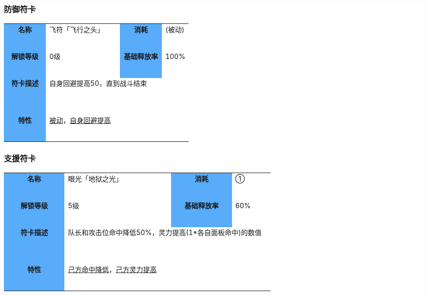 
  


### 防御符卡

<table>

<tbody><tr>
<td height="50px" align="center" style="background:#58ACFA" width="22.75%"><b>名称</b></td>
<td width="40%">飞符「飞行之头」</td>
<td align="center" style="background:#58ACFA" width="22.75%"><b>消耗</b></td>
<td width="15%">(被动)
</td></tr>
<tr>
<td height="50px" align="center" style="background:#58ACFA" width="22.75%"><b>解锁等级</b></td>
<td width="40%">0级</td>
<td align="center" style="background:#58ACFA" width="22.75%"><b>基础释放率</b></td>
<td width="15%">100%
</td></tr>
<tr>
<td height="70px" align="center" style="background:#58ACFA" width="22.75%"><b>符卡描述</b></td>
<td colspan="3" width="77.25%">自身回避提高50，直到战斗结束
</td></tr>
<tr>
<td height="50px" align="center" style="background:#58ACFA" width="22.75%"><b>特性</b></td>
<td colspan="3" width="77.25%"><a href="/%E5%A4%A7%E5%AE%B6%E7%9A%84%E5%B9%BB%E6%83%B3%E4%B9%A1/%E6%94%BB%E7%95%A5/%E7%AC%A6%E5%8D%A1%E7%9B%B8%E5%85%B3#被动" title="大家的幻想乡/攻略/符卡相关">被动</a>，<a href="/%E5%A4%A7%E5%AE%B6%E7%9A%84%E5%B9%BB%E6%83%B3%E4%B9%A1/%E6%94%BB%E7%95%A5/%E5%B7%B1%E6%96%B9%E5%B1%9E%E6%80%A7#回避" title="大家的幻想乡/攻略/己方属性">自身回避提高</a>
</td></tr></tbody></table>


  
  

  


### 支援符卡

<table>

<tbody><tr>
<td height="50px" align="center" style="background:#58ACFA" width="22.75%"><b>名称</b></td>
<td width="40%">眼光「地狱之光」</td>
<td align="center" style="background:#58ACFA" width="22.75%"><b>消耗</b></td>
<td width="15%">①
</td></tr>
<tr>
<td height="50px" align="center" style="background:#58ACFA" width="22.75%"><b>解锁等级</b></td>
<td width="40%">5级</td>
<td align="center" style="background:#58ACFA" width="22.75%"><b>基础释放率</b></td>
<td width="15%">60%
</td></tr>
<tr>
<td height="70px" align="center" style="background:#58ACFA" width="22.75%"><b>符卡描述</b></td>
<td colspan="3" width="77.25%">队长和攻击位命中降低50%，灵力提高(1*各自面板命中)的数值
</td></tr>
<tr>
<td height="50px" align="center" style="background:#58ACFA" width="22.75%"><b>特性</b></td>
<td colspan="3" width="77.25%"><a href="/%E5%A4%A7%E5%AE%B6%E7%9A%84%E5%B9%BB%E6%83%B3%E4%B9%A1/%E6%94%BB%E7%95%A5/%E5%B7%B1%E6%96%B9%E5%B1%9E%E6%80%A7#命中" title="大家的幻想乡/攻略/己方属性">己方命中降低</a>，<a href="/%E5%A4%A7%E5%AE%B6%E7%9A%84%E5%B9%BB%E6%83%B3%E4%B9%A1/%E6%94%BB%E7%95%A5/%E5%B7%B1%E6%96%B9%E5%B1%9E%E6%80%A7#灵力" title="大家的幻想乡/攻略/己方属性">己方灵力提高</a>
</td></tr></tbody></table>
